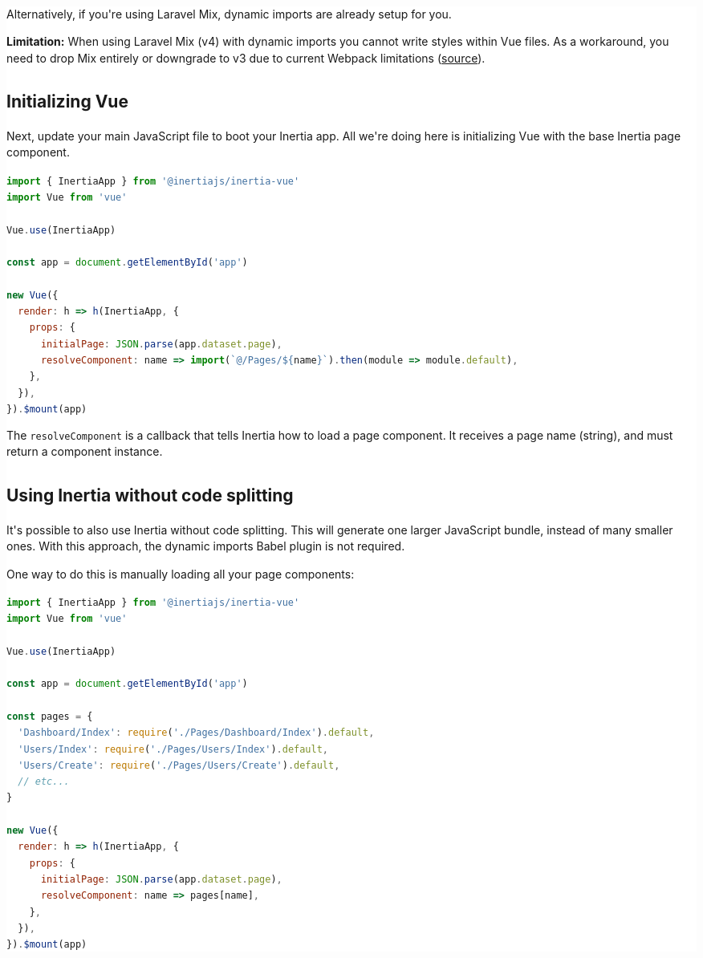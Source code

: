 Alternatively, if you're using Laravel Mix, dynamic imports are already setup for you.

**Limitation:** When using Laravel Mix (v4) with dynamic imports you cannot write styles within Vue files. As a workaround, you need to drop Mix entirely or downgrade to v3 due to current Webpack limitations ([source](https://github.com/JeffreyWay/laravel-mix/issues/1856#issuecomment-448082909)).

## Initializing Vue

Next, update your main JavaScript file to boot your Inertia app. All we're doing here is initializing Vue with the base Inertia page component.

~~~js
import { InertiaApp } from '@inertiajs/inertia-vue'
import Vue from 'vue'

Vue.use(InertiaApp)

const app = document.getElementById('app')

new Vue({
  render: h => h(InertiaApp, {
    props: {
      initialPage: JSON.parse(app.dataset.page),
      resolveComponent: name => import(`@/Pages/${name}`).then(module => module.default),
    },
  }),
}).$mount(app)
~~~

The `resolveComponent` is a callback that tells Inertia how to load a page component. It receives a page name (string), and must return a component instance.

## Using Inertia without code splitting

It's possible to also use Inertia without code splitting. This will generate one larger JavaScript bundle, instead of many smaller ones. With this approach, the dynamic imports Babel plugin is not required.

One way to do this is manually loading all your page components:

~~~js
import { InertiaApp } from '@inertiajs/inertia-vue'
import Vue from 'vue'

Vue.use(InertiaApp)

const app = document.getElementById('app')

const pages = {
  'Dashboard/Index': require('./Pages/Dashboard/Index').default,
  'Users/Index': require('./Pages/Users/Index').default,
  'Users/Create': require('./Pages/Users/Create').default,
  // etc...
}

new Vue({
  render: h => h(InertiaApp, {
    props: {
      initialPage: JSON.parse(app.dataset.page),
      resolveComponent: name => pages[name],
    },
  }),
}).$mount(app)
~~~
